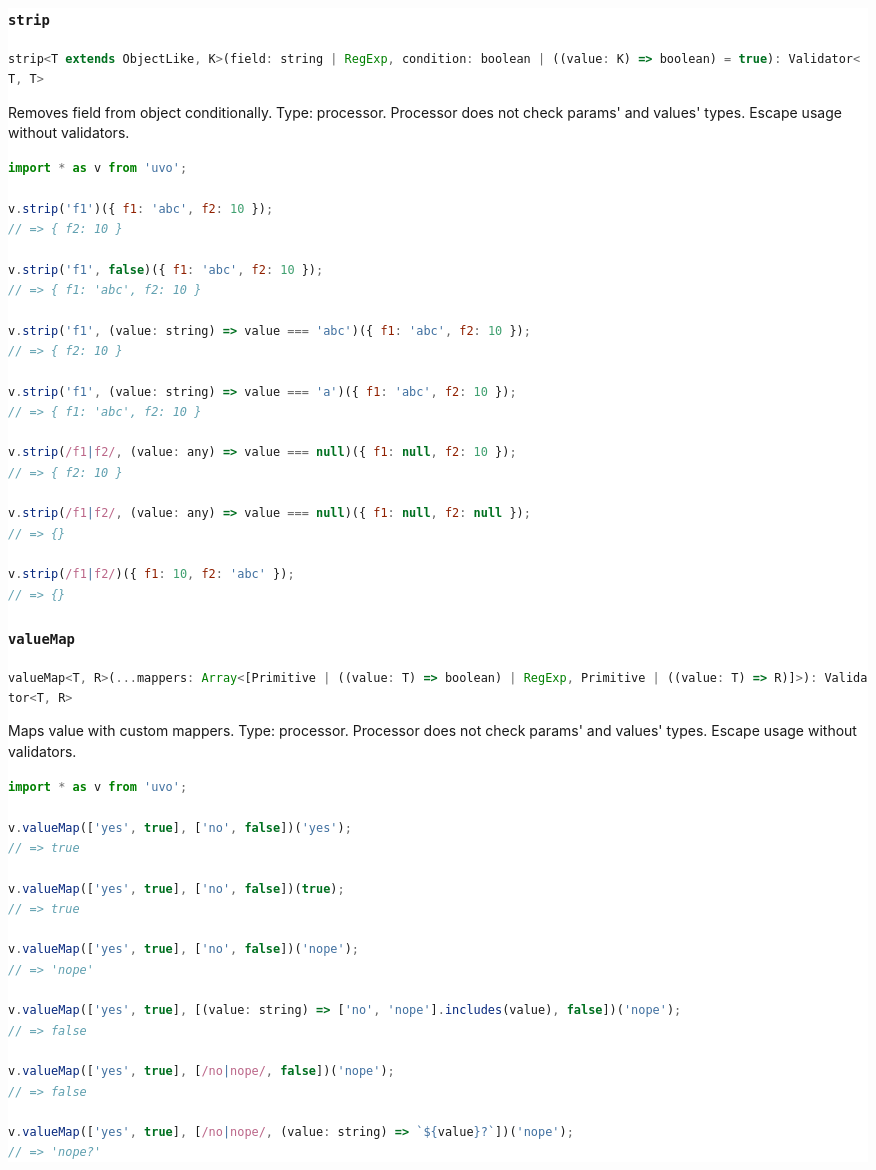 ### `strip`

```js
strip<T extends ObjectLike, K>(field: string | RegExp, condition: boolean | ((value: K) => boolean) = true): Validator<T, T>
```
Removes field from object conditionally.    Type: processor. Processor does not check params' and values' types. Escape usage without validators.

```js
import * as v from 'uvo';

v.strip('f1')({ f1: 'abc', f2: 10 });
// => { f2: 10 }

v.strip('f1', false)({ f1: 'abc', f2: 10 });
// => { f1: 'abc', f2: 10 }

v.strip('f1', (value: string) => value === 'abc')({ f1: 'abc', f2: 10 });
// => { f2: 10 }

v.strip('f1', (value: string) => value === 'a')({ f1: 'abc', f2: 10 });
// => { f1: 'abc', f2: 10 }

v.strip(/f1|f2/, (value: any) => value === null)({ f1: null, f2: 10 });
// => { f2: 10 }

v.strip(/f1|f2/, (value: any) => value === null)({ f1: null, f2: null });
// => {}

v.strip(/f1|f2/)({ f1: 10, f2: 'abc' });
// => {}
```

### `valueMap`

```js
valueMap<T, R>(...mappers: Array<[Primitive | ((value: T) => boolean) | RegExp, Primitive | ((value: T) => R)]>): Validator<T, R>
```
Maps value with custom mappers.    Type: processor. Processor does not check params' and values' types. Escape usage without validators.

```js
import * as v from 'uvo';

v.valueMap(['yes', true], ['no', false])('yes');
// => true

v.valueMap(['yes', true], ['no', false])(true);
// => true

v.valueMap(['yes', true], ['no', false])('nope');
// => 'nope'

v.valueMap(['yes', true], [(value: string) => ['no', 'nope'].includes(value), false])('nope');
// => false

v.valueMap(['yes', true], [/no|nope/, false])('nope');
// => false

v.valueMap(['yes', true], [/no|nope/, (value: string) => `${value}?`])('nope');
// => 'nope?'
```
